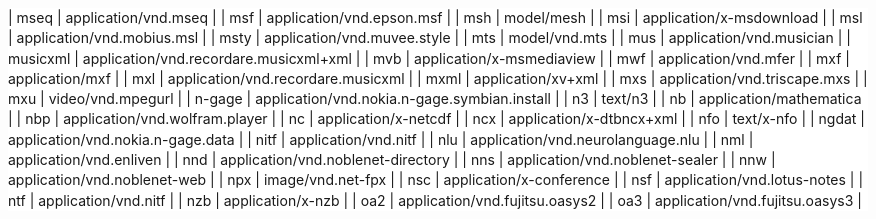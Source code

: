 | mseq        | application/vnd.mseq                                         |
| msf         | application/vnd.epson.msf                                    |
| msh         | model/mesh                                                   |
| msi         | application/x-msdownload                                     |
| msl         | application/vnd.mobius.msl                                   |
| msty        | application/vnd.muvee.style                                  |
| mts         | model/vnd.mts                                                |
| mus         | application/vnd.musician                                     |
| musicxml    | application/vnd.recordare.musicxml+xml                       |
| mvb         | application/x-msmediaview                                    |
| mwf         | application/vnd.mfer                                         |
| mxf         | application/mxf                                              |
| mxl         | application/vnd.recordare.musicxml                           |
| mxml        | application/xv+xml                                           |
| mxs         | application/vnd.triscape.mxs                                 |
| mxu         | video/vnd.mpegurl                                            |
| n-gage      | application/vnd.nokia.n-gage.symbian.install                 |
| n3          | text/n3                                                      |
| nb          | application/mathematica                                      |
| nbp         | application/vnd.wolfram.player                               |
| nc          | application/x-netcdf                                         |
| ncx         | application/x-dtbncx+xml                                     |
| nfo         | text/x-nfo                                                   |
| ngdat       | application/vnd.nokia.n-gage.data                            |
| nitf        | application/vnd.nitf                                         |
| nlu         | application/vnd.neurolanguage.nlu                            |
| nml         | application/vnd.enliven                                      |
| nnd         | application/vnd.noblenet-directory                           |
| nns         | application/vnd.noblenet-sealer                              |
| nnw         | application/vnd.noblenet-web                                 |
| npx         | image/vnd.net-fpx                                            |
| nsc         | application/x-conference                                     |
| nsf         | application/vnd.lotus-notes                                  |
| ntf         | application/vnd.nitf                                         |
| nzb         | application/x-nzb                                            |
| oa2         | application/vnd.fujitsu.oasys2                               |
| oa3         | application/vnd.fujitsu.oasys3                               |